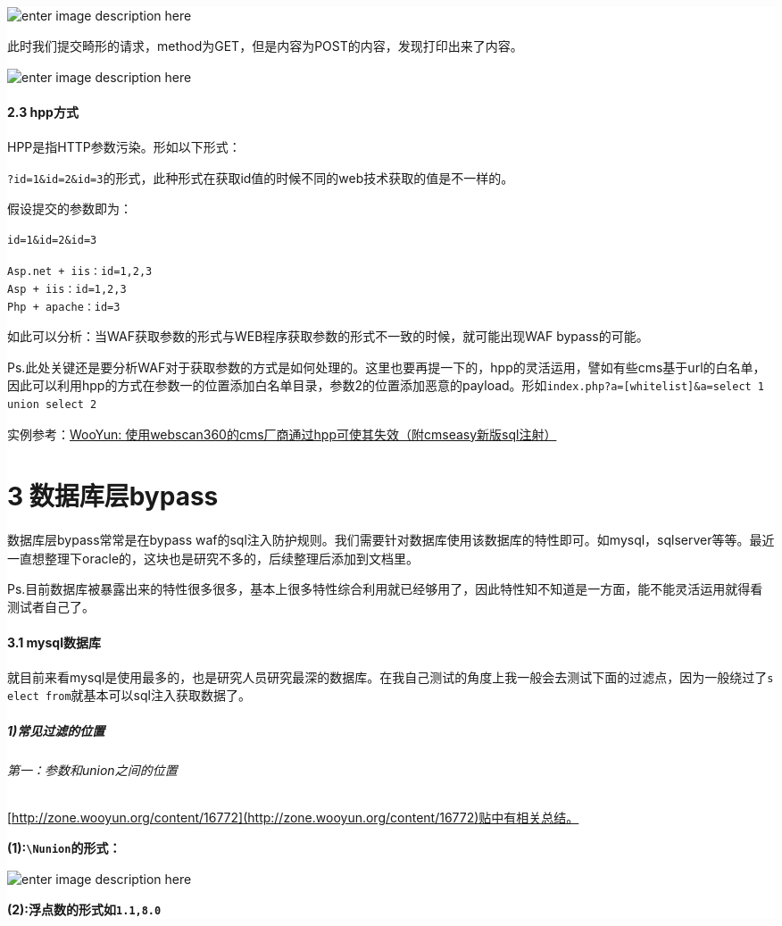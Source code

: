 ![enter image description here](http://drops.javaweb.org/uploads/images/900439726a695a63a90276fa3c19ca38793d16a1.jpg)

此时我们提交畸形的请求，method为GET，但是内容为POST的内容，发现打印出来了内容。

![enter image description here](http://drops.javaweb.org/uploads/images/70d919905bd622aa548db26b7ee989d2a3a3207f.jpg)

#### 2.3 hpp方式

HPP是指HTTP参数污染。形如以下形式：

`?id=1&id=2&id=3`的形式，此种形式在获取id值的时候不同的web技术获取的值是不一样的。

假设提交的参数即为：

```
id=1&id=2&id=3 

```

  

```
Asp.net + iis：id=1,2,3 
Asp + iis：id=1,2,3 
Php + apache：id=3

```

如此可以分析：当WAF获取参数的形式与WEB程序获取参数的形式不一致的时候，就可能出现WAF bypass的可能。

Ps.此处关键还是要分析WAF对于获取参数的方式是如何处理的。这里也要再提一下的，hpp的灵活运用，譬如有些cms基于url的白名单，因此可以利用hpp的方式在参数一的位置添加白名单目录，参数2的位置添加恶意的payload。形如`index.php?a=[whitelist]&a=select 1 union select 2`

实例参考：[WooYun: 使用webscan360的cms厂商通过hpp可使其失效（附cmseasy新版sql注射）](http://www.wooyun.org/bugs/wooyun-2015-099513)

3 数据库层bypass
============

数据库层bypass常常是在bypass waf的sql注入防护规则。我们需要针对数据库使用该数据库的特性即可。如mysql，sqlserver等等。最近一直想整理下oracle的，这块也是研究不多的，后续整理后添加到文档里。

Ps.目前数据库被暴露出来的特性很多很多，基本上很多特性综合利用就已经够用了，因此特性知不知道是一方面，能不能灵活运用就得看测试者自己了。

#### 3.1 mysql数据库

就目前来看mysql是使用最多的，也是研究人员研究最深的数据库。在我自己测试的角度上我一般会去测试下面的过滤点，因为一般绕过了`select from`就基本可以sql注入获取数据了。

##### 1)常见过滤的位置

###### 第一：参数和union之间的位置

[http://zone.wooyun.org/content/16772](http://zone.wooyun.org/content/16772)贴中有相关总结。

**(1):`\Nunion`的形式：**

![enter image description here](http://drops.javaweb.org/uploads/images/5854025be04310bad35c99adf159682b24b88c21.jpg)

**(2):浮点数的形式如`1.1,8.0`**
